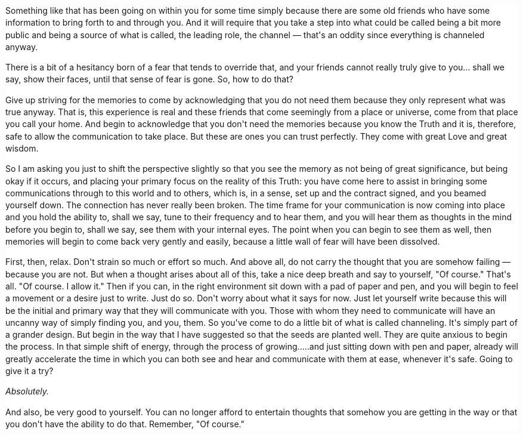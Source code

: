 Something like that has been going on within you for some time simply because
there are some old friends who have some information to bring forth to and
through you. And it will require that you take a step into what could be called
being a bit more public and being a source of what is called, the leading role,
the channel — that's an oddity since everything is channeled anyway.

There is a bit of a hesitancy born of a fear that tends to override that, and
your friends cannot really truly give to you... shall we say, show their faces,
until that sense of fear is gone. So, how to do that?

Give up striving for the memories to come by acknowledging that you do not need
them because they only represent what was true anyway. That is, this experience
is real and these friends that come seemingly from a place or universe, come
from that place you call your home. And begin to acknowledge that you don't
need the memories because you know the Truth and it is, therefore, safe to
allow the communication to take place. But these are ones you can trust
perfectly. They come with great Love and great wisdom.

So I am asking you just to shift the perspective slightly so that you see the
memory as not being of great significance, but being okay if it occurs, and
placing your primary focus on the reality of this Truth: you have come here to
assist in bringing some communications through to this world and to others,
which is, in a sense, set up and the contract signed, and you beamed yourself
down. The connection has never really been broken. The time frame for your
communication is now coming into place and you hold the ability to, shall we
say, tune to their frequency and to hear them, and you will hear them as
thoughts in the mind before you begin to, shall we say, see them with your
internal eyes. The point when you can begin to see them as well, then memories
will begin to come back very gently and easily, because a little wall of fear
will have been dissolved.

First, then, relax. Don't strain so much or effort so much. And above all, do
not carry the thought that you are somehow failing — because you are not. But
when a thought arises about all of this, take a nice deep breath and say to
yourself, "Of course." That's all. "Of course. I allow it." Then if you can, in
the right environment sit down with a pad of paper and pen, and you will begin
to feel a movement or a desire just to write. Just do so. Don't worry about
what it says for now. Just let yourself write because this will be the initial
and primary way that they will communicate with you. Those with whom they need
to communicate will have an uncanny way of simply finding you, and you, them.
So you've come to do a little bit of what is called channeling. It's simply
part of a grander design. But begin in the way that I have suggested so that
the seeds are planted well. They are quite anxious to begin the process. In
that simple shift of energy, through the process of growing..…and just sitting
down with pen and paper, already will greatly accelerate the time in which you
can both see and hear and communicate with them at ease, whenever it's safe.
Going to give it a try?

*Absolutely.*

And also, be very good to yourself. You can no longer afford to entertain
thoughts that somehow you are getting in the way or that you don't have the
ability to do that. Remember, "Of course."
